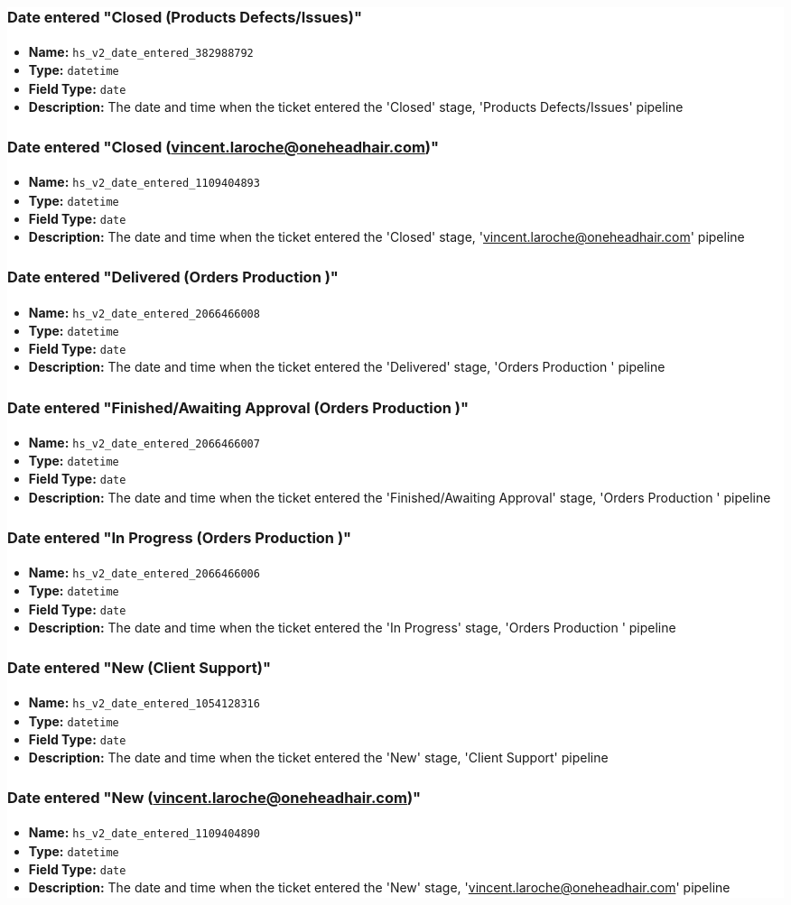 ### Date entered "Closed (Products Defects/Issues)"
- **Name:** `hs_v2_date_entered_382988792`
- **Type:** `datetime`
- **Field Type:** `date`
- **Description:** The date and time when the ticket entered the 'Closed' stage, 'Products Defects/Issues' pipeline

### Date entered "Closed (vincent.laroche@oneheadhair.com)"
- **Name:** `hs_v2_date_entered_1109404893`
- **Type:** `datetime`
- **Field Type:** `date`
- **Description:** The date and time when the ticket entered the 'Closed' stage, 'vincent.laroche@oneheadhair.com' pipeline

### Date entered "Delivered (Orders Production )"
- **Name:** `hs_v2_date_entered_2066466008`
- **Type:** `datetime`
- **Field Type:** `date`
- **Description:** The date and time when the ticket entered the 'Delivered' stage, 'Orders Production ' pipeline

### Date entered "Finished/Awaiting Approval (Orders Production )"
- **Name:** `hs_v2_date_entered_2066466007`
- **Type:** `datetime`
- **Field Type:** `date`
- **Description:** The date and time when the ticket entered the 'Finished/Awaiting Approval' stage, 'Orders Production ' pipeline

### Date entered "In Progress (Orders Production )"
- **Name:** `hs_v2_date_entered_2066466006`
- **Type:** `datetime`
- **Field Type:** `date`
- **Description:** The date and time when the ticket entered the 'In Progress' stage, 'Orders Production ' pipeline

### Date entered "New (Client Support)"
- **Name:** `hs_v2_date_entered_1054128316`
- **Type:** `datetime`
- **Field Type:** `date`
- **Description:** The date and time when the ticket entered the 'New' stage, 'Client Support' pipeline

### Date entered "New (vincent.laroche@oneheadhair.com)"
- **Name:** `hs_v2_date_entered_1109404890`
- **Type:** `datetime`
- **Field Type:** `date`
- **Description:** The date and time when the ticket entered the 'New' stage, 'vincent.laroche@oneheadhair.com' pipeline
